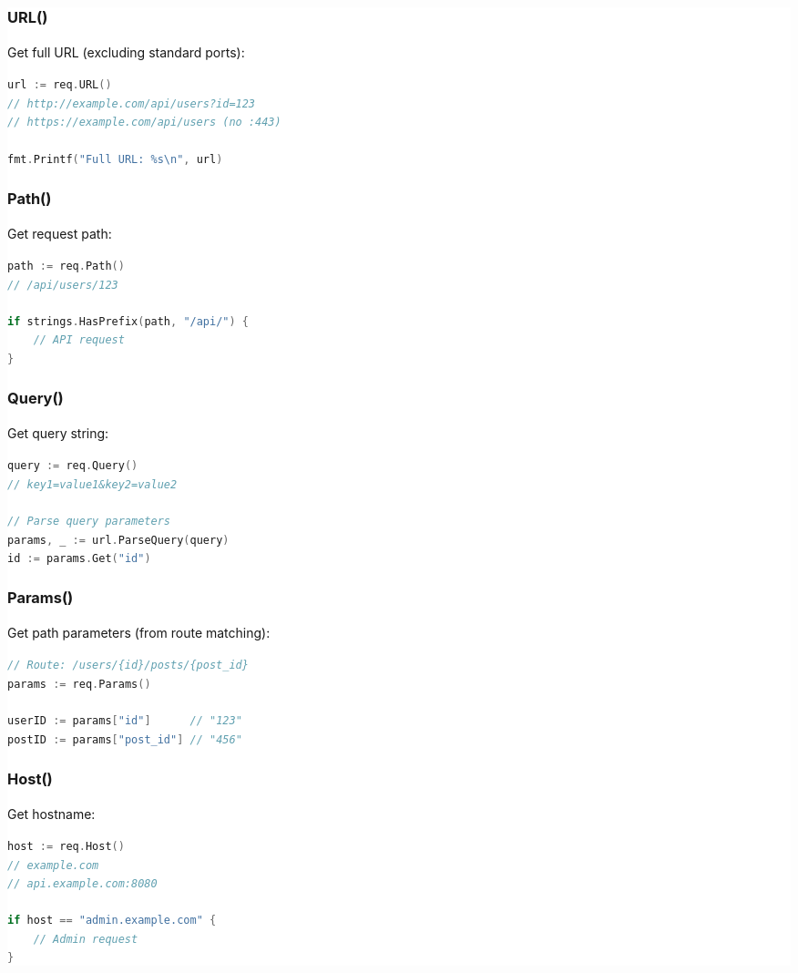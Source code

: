 ### URL()

Get full URL (excluding standard ports):

```go
url := req.URL()
// http://example.com/api/users?id=123
// https://example.com/api/users (no :443)

fmt.Printf("Full URL: %s\n", url)
```

### Path()

Get request path:

```go
path := req.Path()
// /api/users/123

if strings.HasPrefix(path, "/api/") {
    // API request
}
```

### Query()

Get query string:

```go
query := req.Query()
// key1=value1&key2=value2

// Parse query parameters
params, _ := url.ParseQuery(query)
id := params.Get("id")
```

### Params()

Get path parameters (from route matching):

```go
// Route: /users/{id}/posts/{post_id}
params := req.Params()

userID := params["id"]      // "123"
postID := params["post_id"] // "456"
```

### Host()

Get hostname:

```go
host := req.Host()
// example.com
// api.example.com:8080

if host == "admin.example.com" {
    // Admin request
}
```
